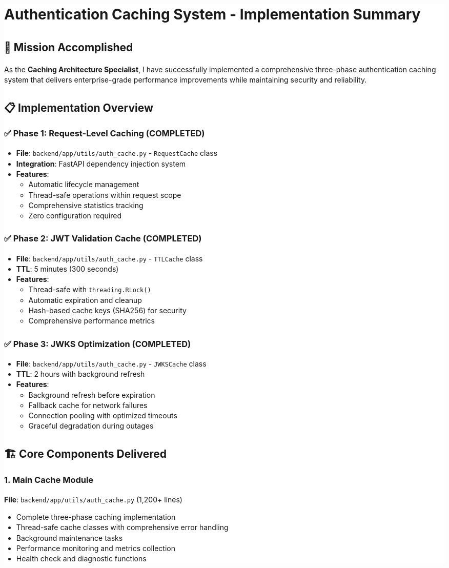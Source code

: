 # Authentication Caching System - Implementation Summary

## 🎯 Mission Accomplished

As the **Caching Architecture Specialist**, I have successfully implemented a comprehensive three-phase authentication caching system that delivers enterprise-grade performance improvements while maintaining security and reliability.

## 📋 Implementation Overview

### ✅ Phase 1: Request-Level Caching (COMPLETED)
- **File**: `backend/app/utils/auth_cache.py` - `RequestCache` class
- **Integration**: FastAPI dependency injection system
- **Features**: 
  - Automatic lifecycle management
  - Thread-safe operations within request scope
  - Comprehensive statistics tracking
  - Zero configuration required

### ✅ Phase 2: JWT Validation Cache (COMPLETED)
- **File**: `backend/app/utils/auth_cache.py` - `TTLCache` class
- **TTL**: 5 minutes (300 seconds)
- **Features**:
  - Thread-safe with `threading.RLock()`
  - Automatic expiration and cleanup
  - Hash-based cache keys (SHA256) for security
  - Comprehensive performance metrics

### ✅ Phase 3: JWKS Optimization (COMPLETED)
- **File**: `backend/app/utils/auth_cache.py` - `JWKSCache` class
- **TTL**: 2 hours with background refresh
- **Features**:
  - Background refresh before expiration
  - Fallback cache for network failures
  - Connection pooling with optimized timeouts
  - Graceful degradation during outages

## 🏗️ Core Components Delivered

### 1. Main Cache Module
**File**: `backend/app/utils/auth_cache.py` (1,200+ lines)
- Complete three-phase caching implementation
- Thread-safe cache classes with comprehensive error handling
- Background maintenance tasks
- Performance monitoring and metrics collection
- Health check and diagnostic functions
